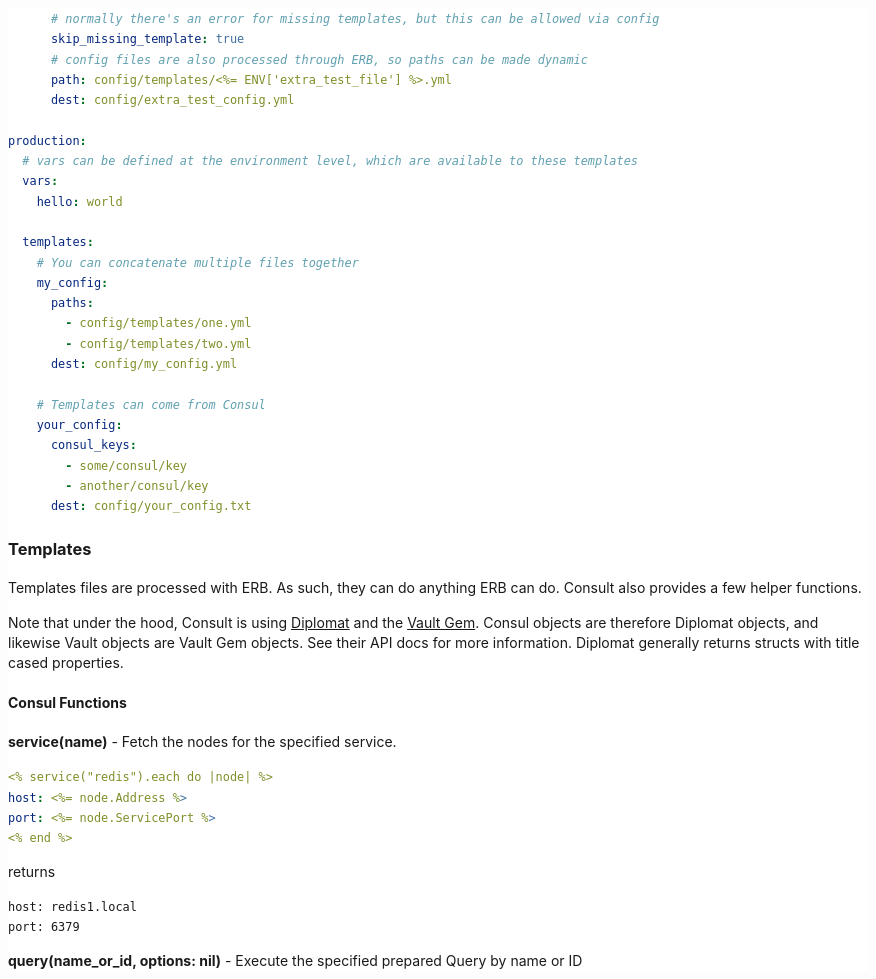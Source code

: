 ```yaml
      # normally there's an error for missing templates, but this can be allowed via config
      skip_missing_template: true
      # config files are also processed through ERB, so paths can be made dynamic
      path: config/templates/<%= ENV['extra_test_file'] %>.yml
      dest: config/extra_test_config.yml

production:
  # vars can be defined at the environment level, which are available to these templates
  vars:
    hello: world

  templates:
    # You can concatenate multiple files together
    my_config:
      paths:
        - config/templates/one.yml
        - config/templates/two.yml
      dest: config/my_config.yml

    # Templates can come from Consul
    your_config:
      consul_keys:
        - some/consul/key
        - another/consul/key
      dest: config/your_config.txt
```

### Templates

Templates files are processed with ERB. As such, they can do anything ERB can do. Consult also provides a few helper functions.

Note that under the hood, Consult is using [Diplomat](https://github.com/WeAreFarmGeek/diplomat) and the [Vault Gem](https://github.com/hashicorp/vault-ruby). Consul objects are therefore Diplomat objects, and likewise Vault objects are Vault Gem objects. See their API docs for more information. Diplomat generally returns structs with title cased properties.

#### Consul Functions

**service(name)** - Fetch the nodes for the specified service.

```yaml
<% service("redis").each do |node| %>
host: <%= node.Address %>
port: <%= node.ServicePort %>
<% end %>
```

returns

    host: redis1.local
    port: 6379

**query(name_or_id, options: nil)** - Execute the specified prepared Query by name or ID
